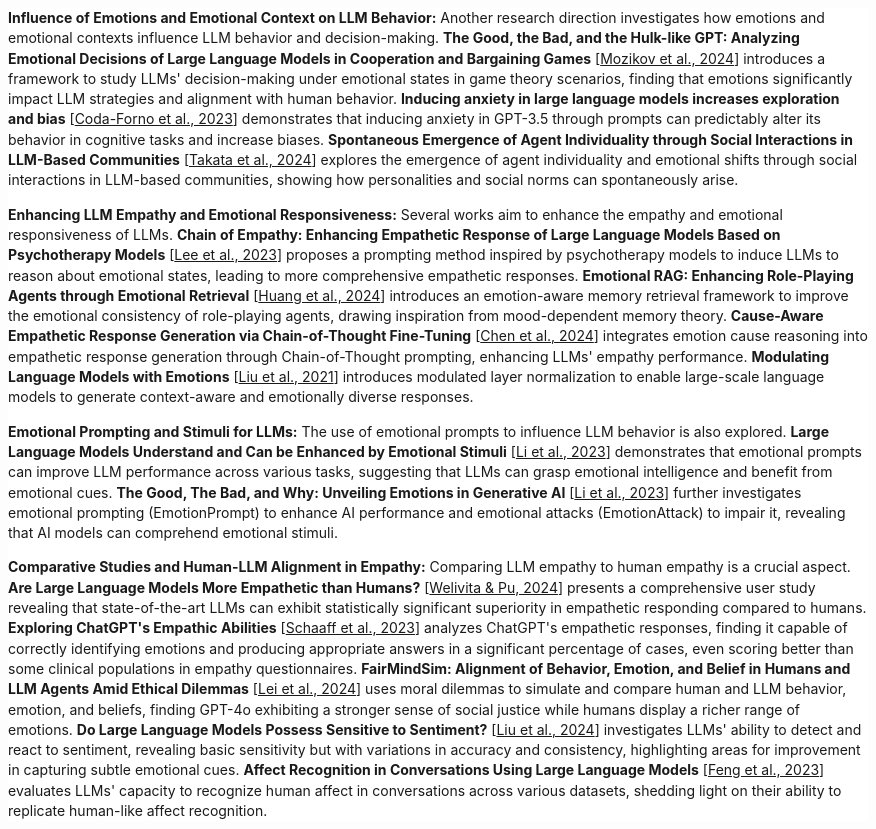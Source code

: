 **Influence of Emotions and Emotional Context on LLM Behavior:** Another research direction investigates how emotions and emotional contexts influence LLM behavior and decision-making. **The Good, the Bad, and the Hulk-like GPT: Analyzing Emotional Decisions of Large Language Models in Cooperation and Bargaining Games** [[Mozikov et al., 2024](https://www.arxiv.org/abs/2406.03299)] introduces a framework to study LLMs' decision-making under emotional states in game theory scenarios, finding that emotions significantly impact LLM strategies and alignment with human behavior.  **Inducing anxiety in large language models increases exploration and bias** [[Coda-Forno et al., 2023](https://www.arxiv.org/abs/2304.11111)] demonstrates that inducing anxiety in GPT-3.5 through prompts can predictably alter its behavior in cognitive tasks and increase biases. **Spontaneous Emergence of Agent Individuality through Social Interactions in LLM-Based Communities** [[Takata et al., 2024](https://www.arxiv.org/abs/2411.03252)] explores the emergence of agent individuality and emotional shifts through social interactions in LLM-based communities, showing how personalities and social norms can spontaneously arise.

**Enhancing LLM Empathy and Emotional Responsiveness:** Several works aim to enhance the empathy and emotional responsiveness of LLMs. **Chain of Empathy: Enhancing Empathetic Response of Large Language Models Based on Psychotherapy Models** [[Lee et al., 2023](https://www.arxiv.org/abs/2311.04915v3)] proposes a prompting method inspired by psychotherapy models to induce LLMs to reason about emotional states, leading to more comprehensive empathetic responses.  **Emotional RAG: Enhancing Role-Playing Agents through Emotional Retrieval** [[Huang et al., 2024](https://www.arxiv.org/abs/2410.23041)] introduces an emotion-aware memory retrieval framework to improve the emotional consistency of role-playing agents, drawing inspiration from mood-dependent memory theory.  **Cause-Aware Empathetic Response Generation via Chain-of-Thought Fine-Tuning** [[Chen et al., 2024](https://www.arxiv.org/abs/2408.11599)] integrates emotion cause reasoning into empathetic response generation through Chain-of-Thought prompting, enhancing LLMs' empathy performance. **Modulating Language Models with Emotions** [[Liu et al., 2021](https://www.arxiv.org/abs/2108.07886)] introduces modulated layer normalization to enable large-scale language models to generate context-aware and emotionally diverse responses.

**Emotional Prompting and Stimuli for LLMs:** The use of emotional prompts to influence LLM behavior is also explored. **Large Language Models Understand and Can be Enhanced by Emotional Stimuli** [[Li et al., 2023](https://www.arxiv.org/abs/2307.11760)] demonstrates that emotional prompts can improve LLM performance across various tasks, suggesting that LLMs can grasp emotional intelligence and benefit from emotional cues.  **The Good, The Bad, and Why: Unveiling Emotions in Generative AI** [[Li et al., 2023](https://www.arxiv.org/abs/2312.11111)] further investigates emotional prompting (EmotionPrompt) to enhance AI performance and emotional attacks (EmotionAttack) to impair it, revealing that AI models can comprehend emotional stimuli.

**Comparative Studies and Human-LLM Alignment in Empathy:** Comparing LLM empathy to human empathy is a crucial aspect. **Are Large Language Models More Empathetic than Humans?** [[Welivita & Pu, 2024](https://www.arxiv.org/abs/2406.05063)] presents a comprehensive user study revealing that state-of-the-art LLMs can exhibit statistically significant superiority in empathetic responding compared to humans. **Exploring ChatGPT's Empathic Abilities** [[Schaaff et al., 2023](https://www.arxiv.org/abs/2308.03527)] analyzes ChatGPT's empathetic responses, finding it capable of correctly identifying emotions and producing appropriate answers in a significant percentage of cases, even scoring better than some clinical populations in empathy questionnaires. **FairMindSim: Alignment of Behavior, Emotion, and Belief in Humans and LLM Agents Amid Ethical Dilemmas** [[Lei et al., 2024](https://www.arxiv.org/abs/2410.10398)] uses moral dilemmas to simulate and compare human and LLM behavior, emotion, and beliefs, finding GPT-4o exhibiting a stronger sense of social justice while humans display a richer range of emotions. **Do Large Language Models Possess Sensitive to Sentiment?** [[Liu et al., 2024](https://www.arxiv.org/abs/2409.02370)] investigates LLMs' ability to detect and react to sentiment, revealing basic sensitivity but with variations in accuracy and consistency, highlighting areas for improvement in capturing subtle emotional cues. **Affect Recognition in Conversations Using Large Language Models** [[Feng et al., 2023](https://www.arxiv.org/abs/2309.12881)] evaluates LLMs' capacity to recognize human affect in conversations across various datasets, shedding light on their ability to replicate human-like affect recognition.
